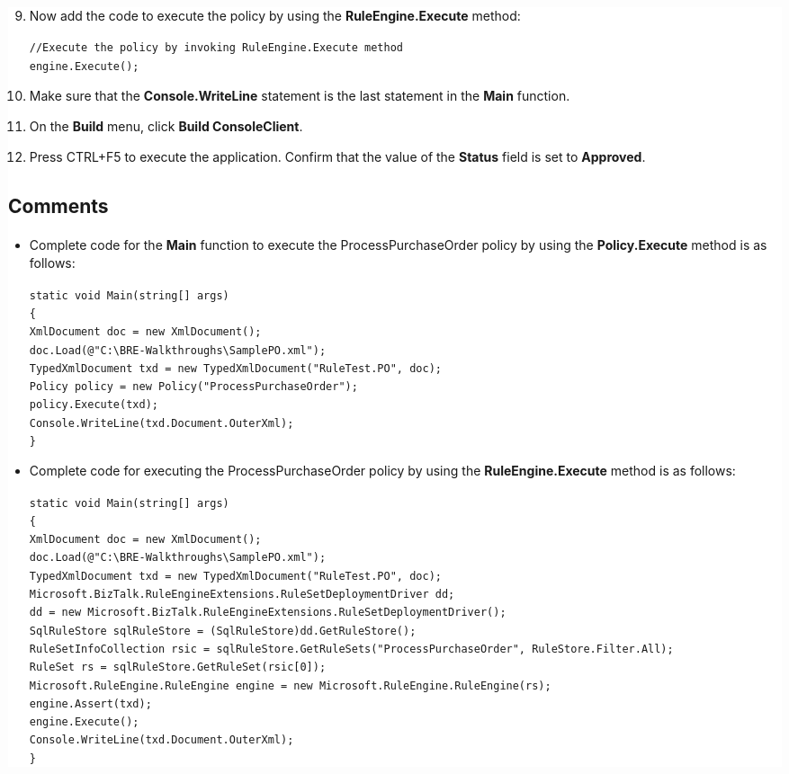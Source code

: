 9. Now add the code to execute the policy by using the **RuleEngine.Execute** method:  

    ```  
    //Execute the policy by invoking RuleEngine.Execute method  
    engine.Execute();  
    ```  

10. Make sure that the **Console.WriteLine** statement is the last statement in the **Main** function.  

11. On the **Build** menu, click **Build ConsoleClient**.  

12. Press CTRL+F5 to execute the application. Confirm that the value of the **Status** field is set to **Approved**.  

## Comments  

-   Complete code for the **Main** function to execute the ProcessPurchaseOrder policy by using the **Policy.Execute** method is as follows:  

    ```  
    static void Main(string[] args)  
    {  
    XmlDocument doc = new XmlDocument();  
    doc.Load(@"C:\BRE-Walkthroughs\SamplePO.xml");  
    TypedXmlDocument txd = new TypedXmlDocument("RuleTest.PO", doc);  
    Policy policy = new Policy("ProcessPurchaseOrder");  
    policy.Execute(txd);  
    Console.WriteLine(txd.Document.OuterXml);   
    }  
    ```  

-   Complete code for executing the ProcessPurchaseOrder policy by using the **RuleEngine.Execute** method is as follows:  

    ```  
    static void Main(string[] args)  
    {  
    XmlDocument doc = new XmlDocument();  
    doc.Load(@"C:\BRE-Walkthroughs\SamplePO.xml");  
    TypedXmlDocument txd = new TypedXmlDocument("RuleTest.PO", doc);  
    Microsoft.BizTalk.RuleEngineExtensions.RuleSetDeploymentDriver dd;  
    dd = new Microsoft.BizTalk.RuleEngineExtensions.RuleSetDeploymentDriver();  
    SqlRuleStore sqlRuleStore = (SqlRuleStore)dd.GetRuleStore();  
    RuleSetInfoCollection rsic = sqlRuleStore.GetRuleSets("ProcessPurchaseOrder", RuleStore.Filter.All);  
    RuleSet rs = sqlRuleStore.GetRuleSet(rsic[0]);  
    Microsoft.RuleEngine.RuleEngine engine = new Microsoft.RuleEngine.RuleEngine(rs);  
    engine.Assert(txd);  
    engine.Execute();  
    Console.WriteLine(txd.Document.OuterXml);   
    }  
    ```  

